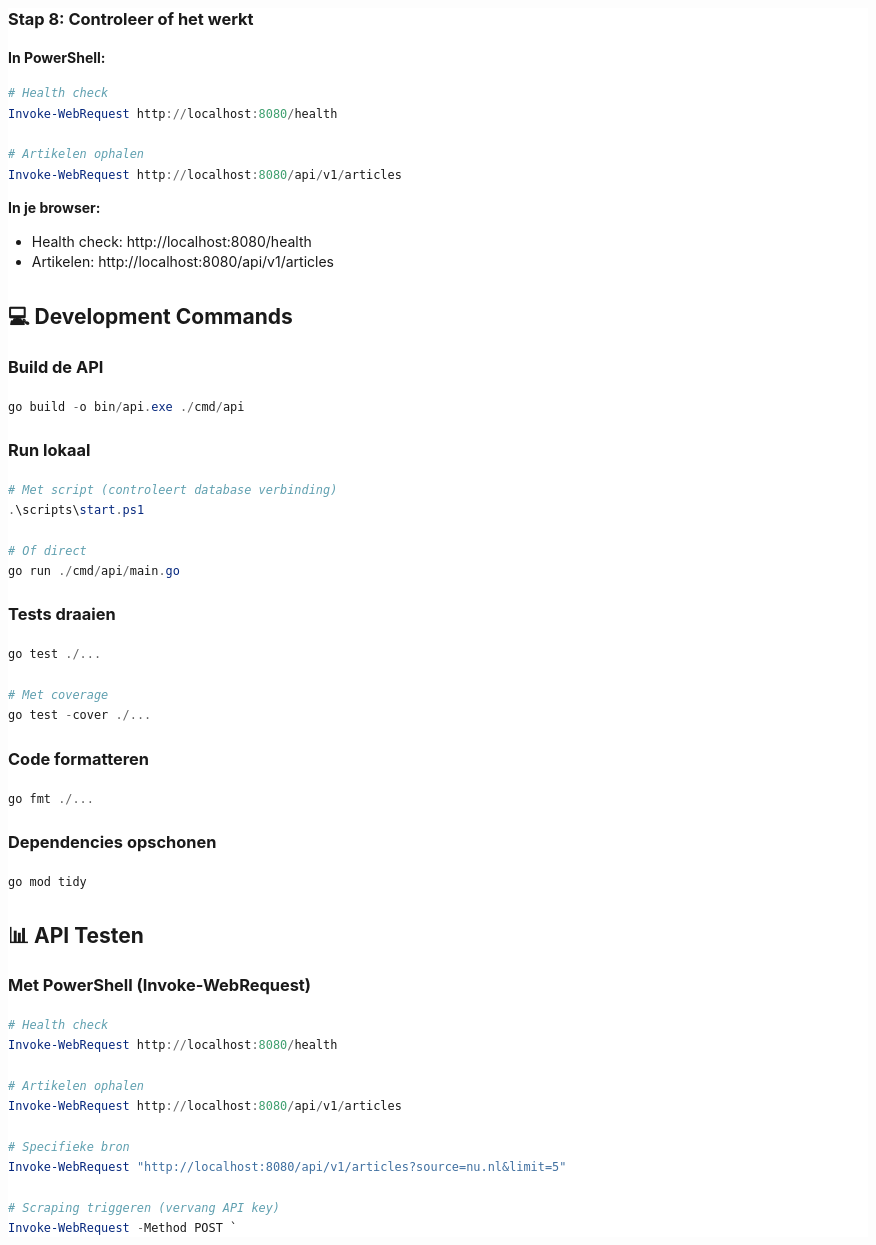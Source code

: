 ### Stap 8: Controleer of het werkt

**In PowerShell:**
```powershell
# Health check
Invoke-WebRequest http://localhost:8080/health

# Artikelen ophalen
Invoke-WebRequest http://localhost:8080/api/v1/articles
```

**In je browser:**
- Health check: http://localhost:8080/health
- Artikelen: http://localhost:8080/api/v1/articles

## 💻 Development Commands

### Build de API
```powershell
go build -o bin/api.exe ./cmd/api
```

### Run lokaal
```powershell
# Met script (controleert database verbinding)
.\scripts\start.ps1

# Of direct
go run ./cmd/api/main.go
```

### Tests draaien
```powershell
go test ./...

# Met coverage
go test -cover ./...
```

### Code formatteren
```powershell
go fmt ./...
```

### Dependencies opschonen
```powershell
go mod tidy
```

## 📊 API Testen

### Met PowerShell (Invoke-WebRequest)
```powershell
# Health check
Invoke-WebRequest http://localhost:8080/health

# Artikelen ophalen
Invoke-WebRequest http://localhost:8080/api/v1/articles

# Specifieke bron
Invoke-WebRequest "http://localhost:8080/api/v1/articles?source=nu.nl&limit=5"

# Scraping triggeren (vervang API key)
Invoke-WebRequest -Method POST `
```